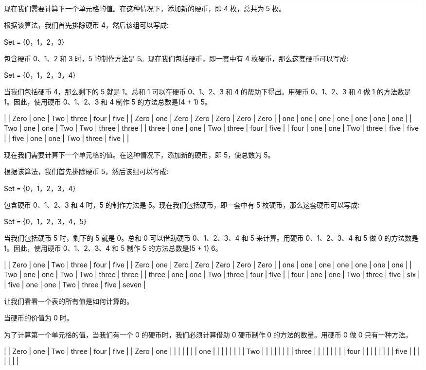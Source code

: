 现在我们需要计算下一个单元格的值。在这种情况下，添加新的硬币，即 4 枚，总共为 5 枚。

根据该算法，我们首先排除硬币 4，然后该组可以写成:

Set = {0，1，2，3}

包含硬币 0、1、2 和 3 时，5 的制作方法是 5。现在我们包括硬币，即一套中有 4 枚硬币，那么这套硬币可以写成:

Set = {0，1，2，3，4}

当我们包括硬币 4，那么剩下的 5 就是 1。总和 1 可以在硬币 0、1、2、3 和 4 的帮助下得出。用硬币 0、1、2、3 和 4 做 1 的方法数是 1。因此，使用硬币 0、1、2、3 和 4 制作 5 的方法总数是(4 + 1) 5。

|  | Zero | one | Two | three | four | five |
| Zero | one | Zero | Zero | Zero | Zero | Zero |
| one | one | one | one | one | one | one |
| Two | one | one | Two | Two | three | three |
| three | one | one | Two | three | four | five |
| four | one | one | Two | three | five | five |
| five | one | one | Two | three | five |  |

现在我们需要计算下一个单元格的值。在这种情况下，添加新的硬币，即 5，使总数为 5。

根据该算法，我们首先排除硬币 5，然后该组可以写成:

Set = {0，1，2，3，4}

包含硬币 0、1、2、3 和 4 时，5 的制作方法是 5。现在我们包括硬币，即一套中有 5 枚硬币，那么这套硬币可以写成:

Set = {0，1，2，3，4，5}

当我们包括硬币 5 时，剩下的 5 就是 0。总和 0 可以借助硬币 0、1、2、3、4 和 5 来计算。用硬币 0、1、2、3、4 和 5 做 0 的方法数是 1。因此，使用硬币 0、1、2、3、4 和 5 制作 5 的方法总数是(5 + 1) 6。

|  | Zero | one | Two | three | four | five |
| Zero | one | Zero | Zero | Zero | Zero | Zero |
| one | one | one | one | one | one | one |
| Two | one | one | Two | Two | three | three |
| three | one | one | Two | three | four | five |
| four | one | one | Two | three | five | six |
| five | one | one | Two | three | five | seven |

让我们看看一个表的所有值是如何计算的。

当硬币的价值为 0 时。

为了计算第一个单元格的值，当我们有一个 0 的硬币时，我们必须计算借助 0 硬币制作 0 的方法的数量。用硬币 0 做 0 只有一种方法。

|  | Zero | one | Two | three | four | five |
| Zero | one |  |  |  |  |  |
| one |  |  |  |  |  |  |
| Two |  |  |  |  |  |  |
| three |  |  |  |  |  |  |
| four |  |  |  |  |  |  |
| five |  |  |  |  |  |  |
